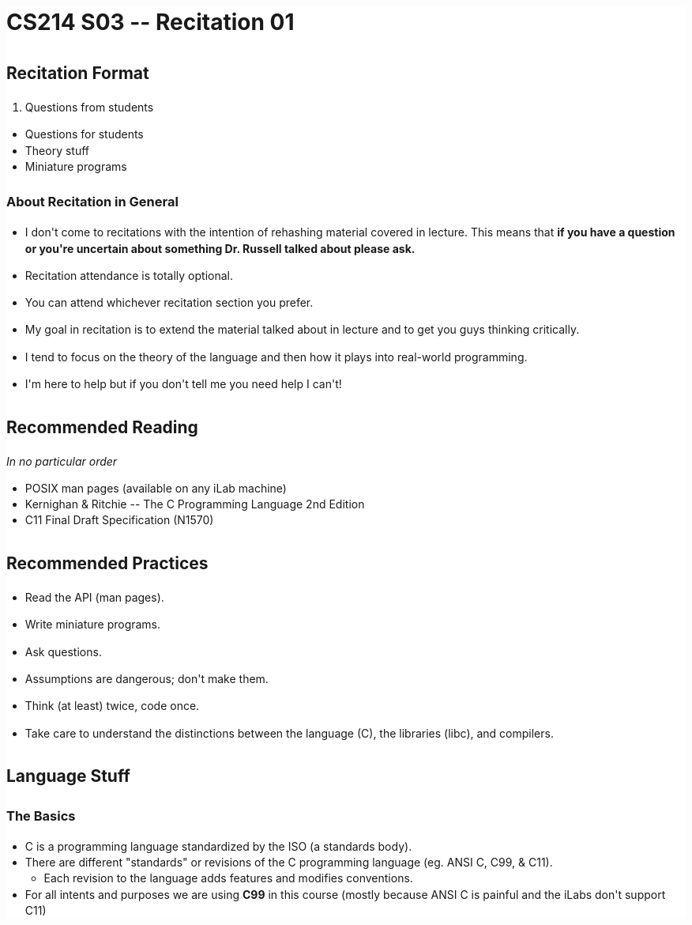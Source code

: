 CS214 S03 -- Recitation 01
===============

## Recitation Format
1. Questions from students
* Questions for students
* Theory stuff
* Miniature programs

### About Recitation in General
* I don't come to recitations with the intention of rehashing material covered in lecture. This means that **if you have a question or you're uncertain about something Dr. Russell talked about please ask.**

* Recitation attendance is totally optional.

* You can attend whichever recitation section you prefer.

* My goal in recitation is to extend the material talked about in lecture and to get you guys thinking critically.

* I tend to focus on the theory of the language and then how it plays into real-world programming.


* I'm here to help but if you don't tell me you need help I can't!

## Recommended Reading
*In no particular order*

* POSIX man pages (available on any iLab machine)
* Kernighan & Ritchie -- The C Programming Language 2nd Edition
* C11 Final Draft Specification (N1570)

## Recommended Practices
* Read the API (man pages).
* Write miniature programs.
* Ask questions.
* Assumptions are dangerous; don't make them.
* Think (at least) twice, code once.

* Take care to understand the distinctions between the language (C), the libraries (libc), and compilers.

## Language Stuff

### The Basics

* C is a programming language standardized by the ISO (a standards body).
* There are different "standards" or revisions of the C programming language (eg. ANSI C, C99, & C11).
    * Each revision to the language adds features and modifies conventions.
* For all intents and purposes we are using **C99** in this course (mostly because ANSI C is painful and the iLabs don't support C11)
